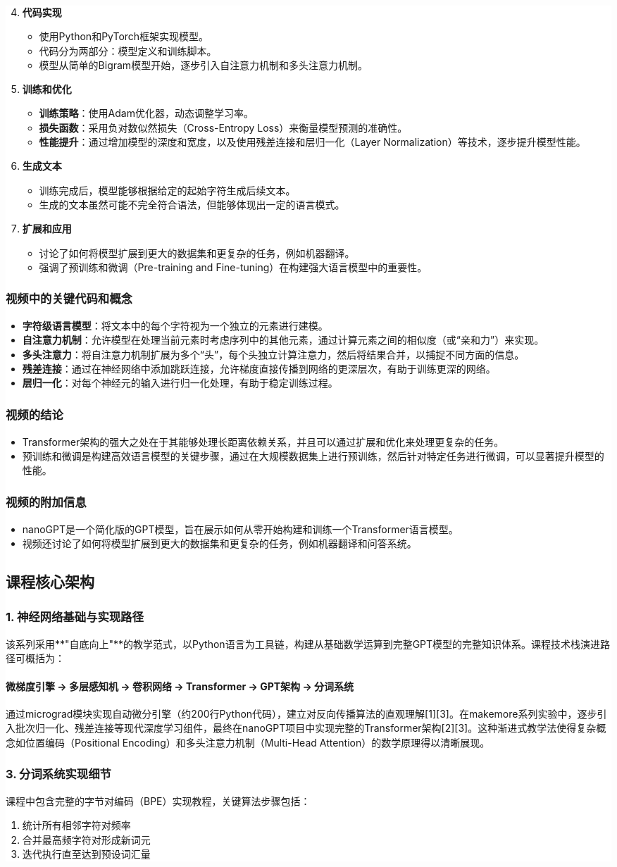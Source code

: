 4. **代码实现**
   - 使用Python和PyTorch框架实现模型。
   - 代码分为两部分：模型定义和训练脚本。
   - 模型从简单的Bigram模型开始，逐步引入自注意力机制和多头注意力机制。

5. **训练和优化**
   - **训练策略**：使用Adam优化器，动态调整学习率。
   - **损失函数**：采用负对数似然损失（Cross-Entropy Loss）来衡量模型预测的准确性。
   - **性能提升**：通过增加模型的深度和宽度，以及使用残差连接和层归一化（Layer Normalization）等技术，逐步提升模型性能。

6. **生成文本**
   - 训练完成后，模型能够根据给定的起始字符生成后续文本。
   - 生成的文本虽然可能不完全符合语法，但能够体现出一定的语言模式。

7. **扩展和应用**
   - 讨论了如何将模型扩展到更大的数据集和更复杂的任务，例如机器翻译。
   - 强调了预训练和微调（Pre-training and Fine-tuning）在构建强大语言模型中的重要性。

### 视频中的关键代码和概念
- **字符级语言模型**：将文本中的每个字符视为一个独立的元素进行建模。
- **自注意力机制**：允许模型在处理当前元素时考虑序列中的其他元素，通过计算元素之间的相似度（或“亲和力”）来实现。
- **多头注意力**：将自注意力机制扩展为多个“头”，每个头独立计算注意力，然后将结果合并，以捕捉不同方面的信息。
- **残差连接**：通过在神经网络中添加跳跃连接，允许梯度直接传播到网络的更深层次，有助于训练更深的网络。
- **层归一化**：对每个神经元的输入进行归一化处理，有助于稳定训练过程。

### 视频的结论
- Transformer架构的强大之处在于其能够处理长距离依赖关系，并且可以通过扩展和优化来处理更复杂的任务。
- 预训练和微调是构建高效语言模型的关键步骤，通过在大规模数据集上进行预训练，然后针对特定任务进行微调，可以显著提升模型的性能。

### 视频的附加信息
- nanoGPT是一个简化版的GPT模型，旨在展示如何从零开始构建和训练一个Transformer语言模型。
- 视频还讨论了如何将模型扩展到更大的数据集和更复杂的任务，例如机器翻译和问答系统。

## 课程核心架构

### 1. 神经网络基础与实现路径

该系列采用**"自底向上"**的教学范式，以Python语言为工具链，构建从基础数学运算到完整GPT模型的完整知识体系。课程技术栈演进路径可概括为：

#### 微梯度引擎 → 多层感知机 → 卷积网络 → Transformer → GPT架构 → 分词系统

通过micrograd模块实现自动微分引擎（约200行Python代码），建立对反向传播算法的直观理解[1][3]。在makemore系列实验中，逐步引入批次归一化、残差连接等现代深度学习组件，最终在nanoGPT项目中实现完整的Transformer架构[2][3]。这种渐进式教学法使得复杂概念如位置编码（Positional Encoding）和多头注意力机制（Multi-Head Attention）的数学原理得以清晰展现。


### 3. 分词系统实现细节

课程中包含完整的字节对编码（BPE）实现教程，关键算法步骤包括：

1. 统计所有相邻字符对频率
2. 合并最高频字符对形成新词元
3. 迭代执行直至达到预设词汇量
